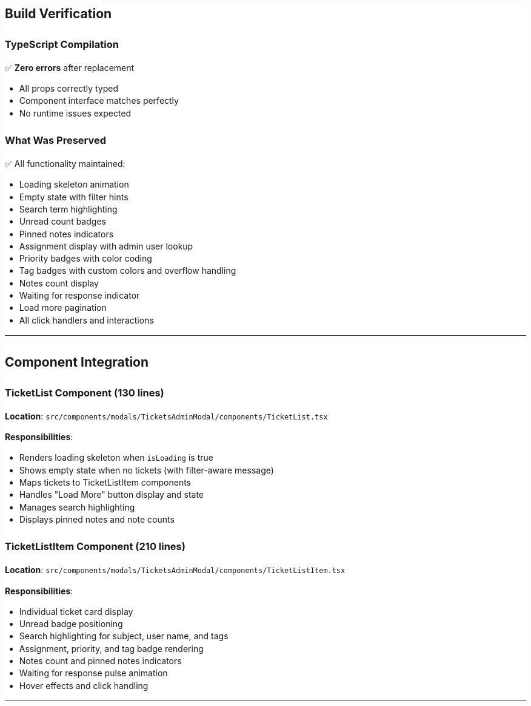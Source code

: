 
## Build Verification

### TypeScript Compilation
✅ **Zero errors** after replacement
- All props correctly typed
- Component interface matches perfectly
- No runtime issues expected

### What Was Preserved
✅ All functionality maintained:
- Loading skeleton animation
- Empty state with filter hints
- Search term highlighting
- Unread count badges
- Pinned notes indicators
- Assignment display with admin user lookup
- Priority badges with color coding
- Tag badges with custom colors and overflow handling
- Notes count display
- Waiting for response indicator
- Load more pagination
- All click handlers and interactions

---

## Component Integration

### TicketList Component (130 lines)
**Location**: `src/components/modals/TicketsAdminModal/components/TicketList.tsx`

**Responsibilities**:
- Renders loading skeleton when `isLoading` is true
- Shows empty state when no tickets (with filter-aware message)
- Maps tickets to TicketListItem components
- Handles "Load More" button display and state
- Manages search highlighting
- Displays pinned notes and note counts

### TicketListItem Component (210 lines)
**Location**: `src/components/modals/TicketsAdminModal/components/TicketListItem.tsx`

**Responsibilities**:
- Individual ticket card display
- Unread badge positioning
- Search highlighting for subject, user name, and tags
- Assignment, priority, and tag badge rendering
- Notes count and pinned notes indicators
- Waiting for response pulse animation
- Hover effects and click handling

---